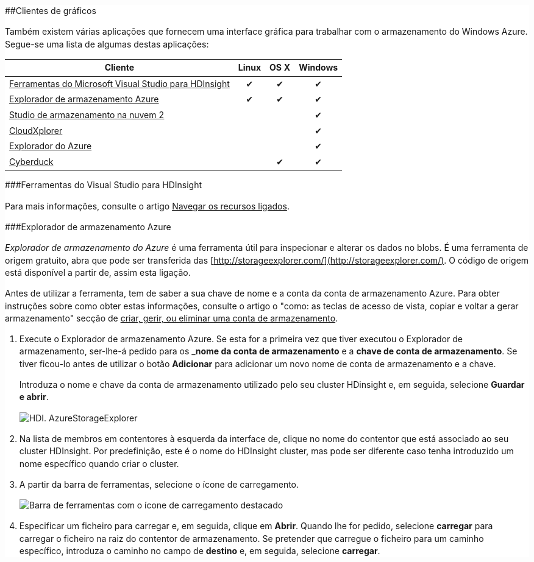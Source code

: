 ##<a name="graphical-clients"></a>Clientes de gráficos

Também existem várias aplicações que fornecem uma interface gráfica para trabalhar com o armazenamento do Windows Azure. Segue-se uma lista de algumas destas aplicações:

| Cliente | Linux | OS X | Windows |
| ------ |:-----:|:----:|:-------:|
| [Ferramentas do Microsoft Visual Studio para HDInsight](hdinsight-hadoop-visual-studio-tools-get-started.md#navigate-the-linked-resources) | ✔ | ✔ | ✔ |
| [Explorador de armazenamento Azure](http://storageexplorer.com/) | ✔ | ✔ | ✔ |
| [Studio de armazenamento na nuvem 2](http://www.cerebrata.com/Products/CloudStorageStudio/) | | | ✔ |
| [CloudXplorer](http://clumsyleaf.com/products/cloudxplorer) | | | ✔ |
| [Explorador do Azure](http://www.cloudberrylab.com/free-microsoft-azure-explorer.aspx) | | | ✔ |
| [Cyberduck](https://cyberduck.io/) |  | ✔ | ✔ |

###<a name="visual-studio-tools-for-hdinsight"></a>Ferramentas do Visual Studio para HDInsight

Para mais informações, consulte o artigo [Navegar os recursos ligados](hdinsight-hadoop-visual-studio-tools-get-started.md#navigate-the-linked-resources).

###<a id="storageexplorer"></a>Explorador de armazenamento Azure

*Explorador de armazenamento do Azure* é uma ferramenta útil para inspecionar e alterar os dados no blobs. É uma ferramenta de origem gratuito, abra que pode ser transferida das [http://storageexplorer.com/](http://storageexplorer.com/). O código de origem está disponível a partir de, assim esta ligação.

Antes de utilizar a ferramenta, tem de saber a sua chave de nome e a conta da conta de armazenamento Azure. Para obter instruções sobre como obter estas informações, consulte o artigo o "como: as teclas de acesso de vista, copiar e voltar a gerar armazenamento" secção de [criar, gerir, ou eliminar uma conta de armazenamento][azure-create-storage-account].  

1. Execute o Explorador de armazenamento Azure. Se esta for a primeira vez que tiver executou o Explorador de armazenamento, ser-lhe-á pedido para os ___nome da conta de armazenamento__ e a __chave de conta de armazenamento__. Se tiver ficou-lo antes de utilizar o botão __Adicionar__ para adicionar um novo nome de conta de armazenamento e a chave.

    Introduza o nome e chave da conta de armazenamento utilizado pelo seu cluster HDinsight e, em seguida, selecione __Guardar e abrir__.

    ![HDI. AzureStorageExplorer][image-azure-storage-explorer]

5. Na lista de membros em contentores à esquerda da interface de, clique no nome do contentor que está associado ao seu cluster HDInsight. Por predefinição, este é o nome do HDInsight cluster, mas pode ser diferente caso tenha introduzido um nome específico quando criar o cluster.

6. A partir da barra de ferramentas, selecione o ícone de carregamento.

    ![Barra de ferramentas com o ícone de carregamento destacado](./media/hdinsight-upload-data/toolbar.png)

7. Especificar um ficheiro para carregar e, em seguida, clique em **Abrir**. Quando lhe for pedido, selecione __carregar__ para carregar o ficheiro na raiz do contentor de armazenamento. Se pretender que carregue o ficheiro para um caminho específico, introduza o caminho no campo de __destino__ e, em seguida, selecione __carregar__.


[azure-management-portal]: https://porta.azure.com
[azure-powershell]: http://msdn.microsoft.com/library/windowsazure/jj152841.aspx
[azure-storage-client-library]: /develop/net/how-to-guides/blob-storage/
[azure-create-storage-account]: ../storage/storage-create-storage-account.md
[azure-azcopy-download]: ../storage/storage-use-azcopy.md
[azure-azcopy]: ../storage/storage-use-azcopy.md
[hdinsight-use-sqoop]: hdinsight-use-sqoop.md
[hdinsight-storage]: hdinsight-hadoop-use-blob-storage.md
[hdinsight-submit-jobs]: hdinsight-submit-hadoop-jobs-programmatically.md
[hdinsight-get-started]: hdinsight-hadoop-linux-tutorial-get-started.md
[hdinsight-use-hive]: hdinsight-use-hive.md
[hdinsight-use-pig]: hdinsight-use-pig.md
[hdinsight-provision]: hdinsight-provision-clusters.md
[sqldatabase-create-configure]: ../sql-database-create-configure.md
[apache-sqoop-guide]: http://sqoop.apache.org/docs/1.4.4/SqoopUserGuide.html
[Powershell-install-configure]: ../powershell-install-configure.md
[azurecli]: ../xplat-cli-install.md
[image-azure-storage-explorer]: ./media/hdinsight-upload-data/HDI.AzureStorageExplorer.png
[image-ase-addaccount]: ./media/hdinsight-upload-data/HDI.ASEAddAccount.png
[image-ase-blob]: ./media/hdinsight-upload-data/HDI.ASEBlob.png